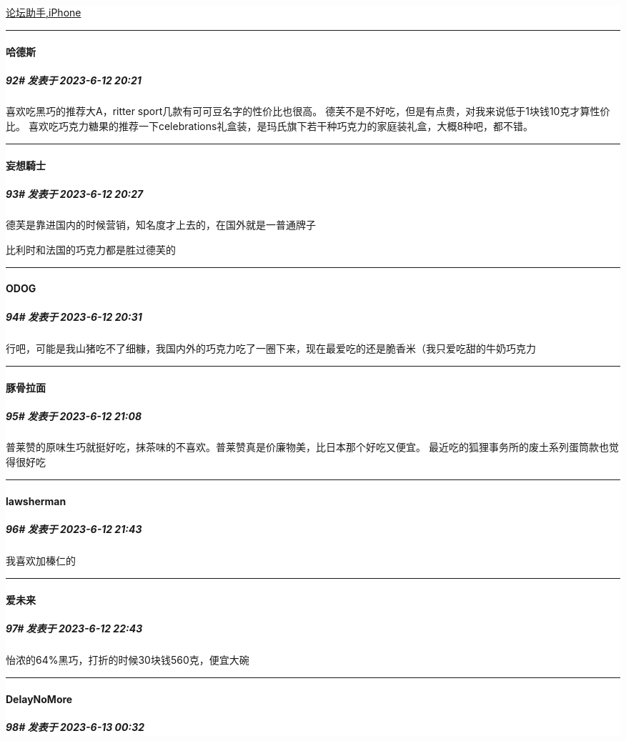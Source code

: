 [论坛助手,iPhone](https://bbs.saraba1st.com/2b/forum.php?mod=viewthread&amp;tid=2029836)


*****

####  哈德斯  
##### 92#       发表于 2023-6-12 20:21

喜欢吃黑巧的推荐大A，ritter sport几款有可可豆名字的性价比也很高。
德芙不是不好吃，但是有点贵，对我来说低于1块钱10克才算性价比。
喜欢吃巧克力糖果的推荐一下celebrations礼盒装，是玛氏旗下若干种巧克力的家庭装礼盒，大概8种吧，都不错。


*****

####  妄想騎士  
##### 93#       发表于 2023-6-12 20:27

德芙是靠进国内的时候营销，知名度才上去的，在国外就是一普通牌子

比利时和法国的巧克力都是胜过德芙的

*****

####  ODOG  
##### 94#       发表于 2023-6-12 20:31

行吧，可能是我山猪吃不了细糠，我国内外的巧克力吃了一圈下来，现在最爱吃的还是脆香米（我只爱吃甜的牛奶巧克力


*****

####  豚骨拉面  
##### 95#       发表于 2023-6-12 21:08

普莱赞的原味生巧就挺好吃，抹茶味的不喜欢。普莱赞真是价廉物美，比日本那个好吃又便宜。
最近吃的狐狸事务所的废土系列蛋筒款也觉得很好吃


*****

####  lawsherman  
##### 96#       发表于 2023-6-12 21:43

我喜欢加榛仁的


*****

####  爱未来  
##### 97#       发表于 2023-6-12 22:43

怡浓的64%黑巧，打折的时候30块钱560克，便宜大碗


*****

####  DelayNoMore  
##### 98#       发表于 2023-6-13 00:32
